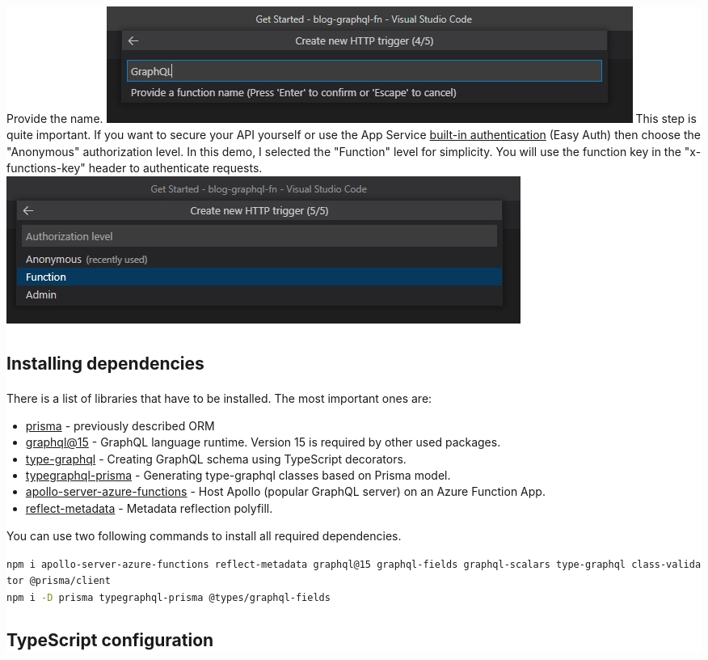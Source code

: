 Provide the name.
![Create an Azure Function project](./images/img7.jpg#center)
This step is quite important. If you want to secure your API yourself or use the App Service [built-in authentication](https://docs.microsoft.com/en-us/azure/app-service/overview-authentication-authorization) (Easy Auth) then choose the "Anonymous" authorization level. In this demo, I selected the "Function" level for simplicity. You will use the function key in the "x-functions-key" header to authenticate requests.
![Create an Azure Function project](./images/img8.jpg#center)

## Installing dependencies

There is a list of libraries that have to be installed. The most important ones are:

- [prisma](https://www.npmjs.com/package/prisma) - previously described ORM
- [graphql@15](https://www.npmjs.com/package/graphql/v/15.8.0) - GraphQL language runtime. Version 15 is required by other used packages.
- [type-graphql](https://www.npmjs.com/package/type-graphql) - Creating GraphQL schema using TypeScript decorators.
- [typegraphql-prisma](https://www.npmjs.com/package/typegraphql-prisma) - Generating type-graphql classes based on Prisma model.
- [apollo-server-azure-functions](https://www.npmjs.com/package/apollo-server-azure-functions) - Host Apollo (popular GraphQL server) on an Azure Function App.
- [reflect-metadata](https://www.npmjs.com/package/reflect-metadata) - Metadata reflection polyfill.

You can use two following commands to install all required dependencies.

```bash
npm i apollo-server-azure-functions reflect-metadata graphql@15 graphql-fields graphql-scalars type-graphql class-validator @prisma/client
npm i -D prisma typegraphql-prisma @types/graphql-fields
```

## TypeScript configuration
